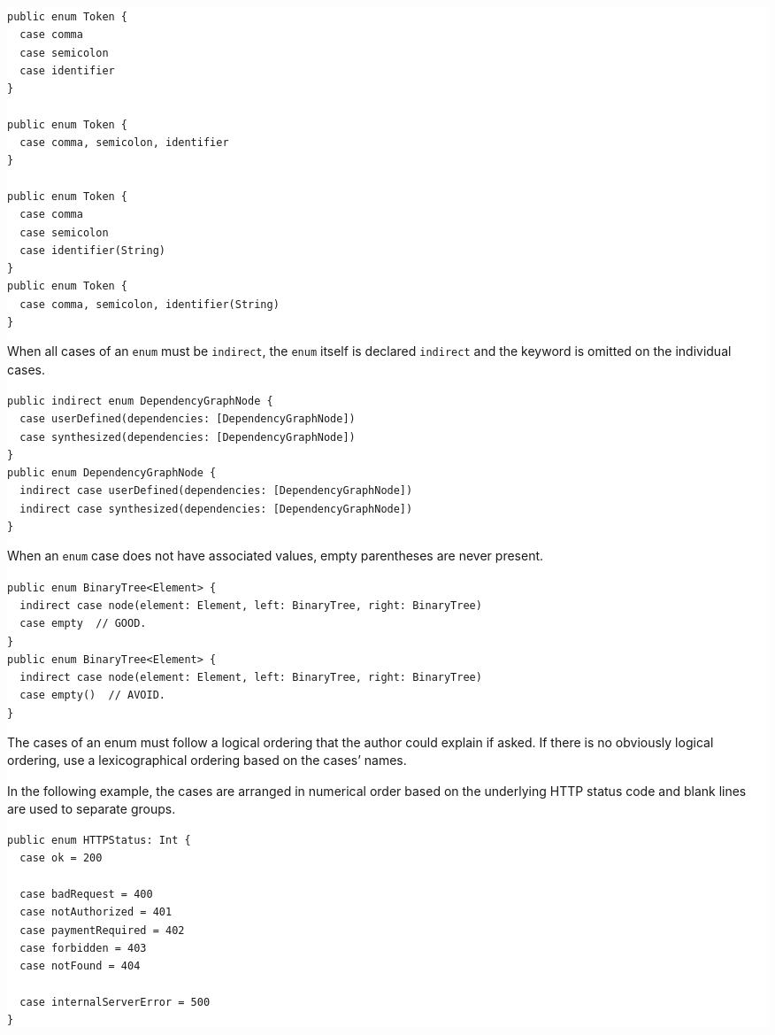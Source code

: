 ```
public enum Token {
  case comma
  case semicolon
  case identifier
}

public enum Token {
  case comma, semicolon, identifier
}

public enum Token {
  case comma
  case semicolon
  case identifier(String)
}
public enum Token {
  case comma, semicolon, identifier(String)
}
```

When all cases of an `enum` must be `indirect`, the `enum` itself is declared `indirect` and the keyword is omitted on the individual cases.

```
public indirect enum DependencyGraphNode {
  case userDefined(dependencies: [DependencyGraphNode])
  case synthesized(dependencies: [DependencyGraphNode])
}
public enum DependencyGraphNode {
  indirect case userDefined(dependencies: [DependencyGraphNode])
  indirect case synthesized(dependencies: [DependencyGraphNode])
}
```

When an `enum` case does not have associated values, empty parentheses are never present.

```
public enum BinaryTree<Element> {
  indirect case node(element: Element, left: BinaryTree, right: BinaryTree)
  case empty  // GOOD.
}
public enum BinaryTree<Element> {
  indirect case node(element: Element, left: BinaryTree, right: BinaryTree)
  case empty()  // AVOID.
}
```

The cases of an enum must follow a logical ordering that the author could explain if asked. If there is no obviously logical ordering, use a lexicographical ordering based on the cases’ names.

In the following example, the cases are arranged in numerical order based on the underlying HTTP status code and blank lines are used to separate groups.

```
public enum HTTPStatus: Int {
  case ok = 200

  case badRequest = 400
  case notAuthorized = 401
  case paymentRequired = 402
  case forbidden = 403
  case notFound = 404

  case internalServerError = 500
}
```
